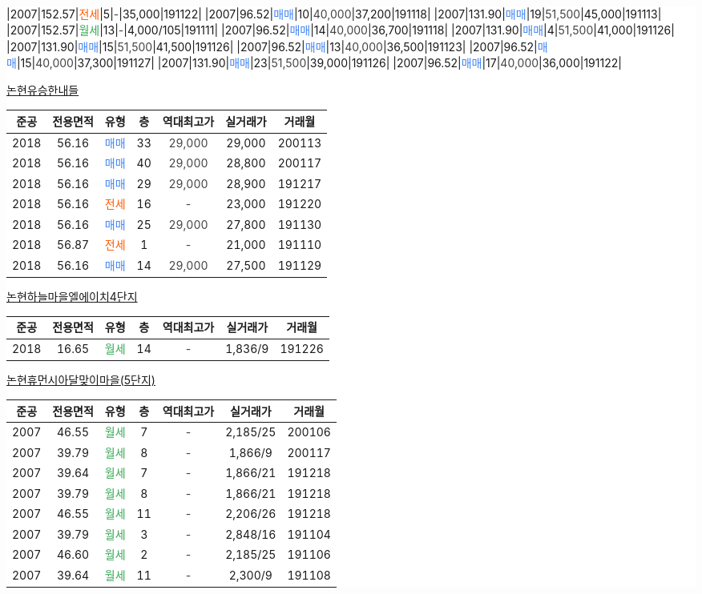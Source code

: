 |2007|152.57|<span style="color:#ff5a00">전세</span>|5|<span style="color:#444444">-</span>|35,000|191122|
|2007|96.52|<span style="color:#4285f3">매매</span>|10|<span style="color:#444444">40,000</span>|37,200|191118|
|2007|131.90|<span style="color:#4285f3">매매</span>|19|<span style="color:#444444">51,500</span>|45,000|191113|
|2007|152.57|<span style="color:#34a853">월세</span>|13|<span style="color:#444444">-</span>|4,000/105|191111|
|2007|96.52|<span style="color:#4285f3">매매</span>|14|<span style="color:#444444">40,000</span>|36,700|191118|
|2007|131.90|<span style="color:#4285f3">매매</span>|4|<span style="color:#444444">51,500</span>|41,000|191126|
|2007|131.90|<span style="color:#4285f3">매매</span>|15|<span style="color:#444444">51,500</span>|41,500|191126|
|2007|96.52|<span style="color:#4285f3">매매</span>|13|<span style="color:#444444">40,000</span>|36,500|191123|
|2007|96.52|<span style="color:#4285f3">매매</span>|15|<span style="color:#444444">40,000</span>|37,300|191127|
|2007|131.90|<span style="color:#4285f3">매매</span>|23|<span style="color:#444444">51,500</span>|39,000|191126|
|2007|96.52|<span style="color:#4285f3">매매</span>|17|<span style="color:#444444">40,000</span>|36,000|191122|

[논현유승한내들](https://search.naver.com/search.naver?query=%EC%9D%B8%EC%B2%9C%EA%B4%91%EC%97%AD%EC%8B%9C+%EB%82%A8%EB%8F%99%EA%B5%AC+%EB%85%BC%ED%98%84%EB%8F%99+%EB%85%BC%ED%98%84%EC%9C%A0%EC%8A%B9%ED%95%9C%EB%82%B4%EB%93%A4)

|준공|전용면적|유형|층|역대최고가|실거래가|거래월|
|:---:|:---:|:---:|:---:|:---:|:---:|:---:|
|2018|56.16|<span style="color:#4285f3">매매</span>|33|<span style="color:#444444">29,000</span>|29,000|200113|
|2018|56.16|<span style="color:#4285f3">매매</span>|40|<span style="color:#444444">29,000</span>|28,800|200117|
|2018|56.16|<span style="color:#4285f3">매매</span>|29|<span style="color:#444444">29,000</span>|28,900|191217|
|2018|56.16|<span style="color:#ff5a00">전세</span>|16|<span style="color:#444444">-</span>|23,000|191220|
|2018|56.16|<span style="color:#4285f3">매매</span>|25|<span style="color:#444444">29,000</span>|27,800|191130|
|2018|56.87|<span style="color:#ff5a00">전세</span>|1|<span style="color:#444444">-</span>|21,000|191110|
|2018|56.16|<span style="color:#4285f3">매매</span>|14|<span style="color:#444444">29,000</span>|27,500|191129|

[논현하늘마을엘에이치4단지](https://search.naver.com/search.naver?query=%EC%9D%B8%EC%B2%9C%EA%B4%91%EC%97%AD%EC%8B%9C+%EB%82%A8%EB%8F%99%EA%B5%AC+%EB%85%BC%ED%98%84%EB%8F%99+%EB%85%BC%ED%98%84%ED%95%98%EB%8A%98%EB%A7%88%EC%9D%84%EC%97%98%EC%97%90%EC%9D%B4%EC%B9%984%EB%8B%A8%EC%A7%80)

|준공|전용면적|유형|층|역대최고가|실거래가|거래월|
|:---:|:---:|:---:|:---:|:---:|:---:|:---:|
|2018|16.65|<span style="color:#34a853">월세</span>|14|<span style="color:#444444">-</span>|1,836/9|191226|

[논현휴먼시아달맞이마을(5단지)](https://search.naver.com/search.naver?query=%EC%9D%B8%EC%B2%9C%EA%B4%91%EC%97%AD%EC%8B%9C+%EB%82%A8%EB%8F%99%EA%B5%AC+%EB%85%BC%ED%98%84%EB%8F%99+%EB%85%BC%ED%98%84%ED%9C%B4%EB%A8%BC%EC%8B%9C%EC%95%84%EB%8B%AC%EB%A7%9E%EC%9D%B4%EB%A7%88%EC%9D%84%285%EB%8B%A8%EC%A7%80%29)

|준공|전용면적|유형|층|역대최고가|실거래가|거래월|
|:---:|:---:|:---:|:---:|:---:|:---:|:---:|
|2007|46.55|<span style="color:#34a853">월세</span>|7|<span style="color:#444444">-</span>|2,185/25|200106|
|2007|39.79|<span style="color:#34a853">월세</span>|8|<span style="color:#444444">-</span>|1,866/9|200117|
|2007|39.64|<span style="color:#34a853">월세</span>|7|<span style="color:#444444">-</span>|1,866/21|191218|
|2007|39.79|<span style="color:#34a853">월세</span>|8|<span style="color:#444444">-</span>|1,866/21|191218|
|2007|46.55|<span style="color:#34a853">월세</span>|11|<span style="color:#444444">-</span>|2,206/26|191218|
|2007|39.79|<span style="color:#34a853">월세</span>|3|<span style="color:#444444">-</span>|2,848/16|191104|
|2007|46.60|<span style="color:#34a853">월세</span>|2|<span style="color:#444444">-</span>|2,185/25|191106|
|2007|39.64|<span style="color:#34a853">월세</span>|11|<span style="color:#444444">-</span>|2,300/9|191108|